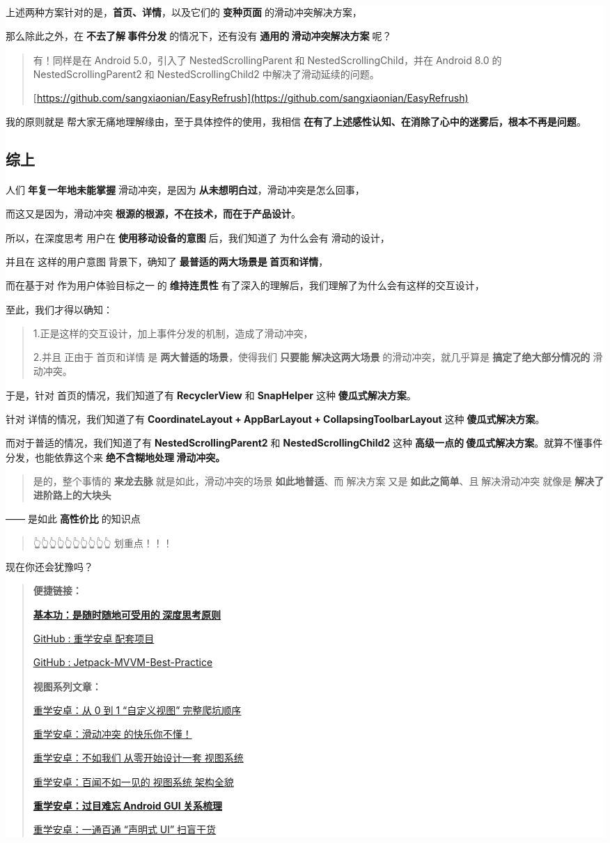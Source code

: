 上述两种方案针对的是，**首页、详情**，以及它们的 **变种页面** 的滑动冲突解决方案，

那么除此之外，在 **不去了解 事件分发** 的情况下，还有没有 **通用的 滑动冲突解决方案** 呢？

> 有！同样是在 Android 5.0，引入了 NestedScrollingParent 和 NestedScrollingChild，并在 Android 8.0 的 NestedScrollingParent2 和 NestedScrollingChild2 中解决了滑动延续的问题。
> 
> [https://github.com/sangxiaonian/EasyRefrush](https://github.com/sangxiaonian/EasyRefrush)

我的原则就是 帮大家无痛地理解缘由，至于具体控件的使用，我相信 **在有了上述感性认知、在消除了心中的迷雾后，根本不再是问题**。

## 综上

人们 **年复一年地未能掌握** 滑动冲突，是因为 **从未想明白过**，滑动冲突是怎么回事，

而这又是因为，滑动冲突 **根源的根源，不在技术，而在于产品设计**。

所以，在深度思考 用户在 **使用移动设备的意图** 后，我们知道了 为什么会有 滑动的设计，

并且在 这样的用户意图 背景下，确知了 **最普适的两大场景是 首页和详情**，

而在基于对 作为用户体验目标之一 的 **维持连贯性** 有了深入的理解后，我们理解了为什么会有这样的交互设计，

至此，我们才得以确知：

> 1.正是这样的交互设计，加上事件分发的机制，造成了滑动冲突，
> 
> 2.并且 正由于 首页和详情 是 **两大普适的场景**，使得我们 **只要能 解决这两大场景** 的滑动冲突，就几乎算是 **搞定了绝大部分情况的** 滑动冲突。

于是，针对 首页的情况，我们知道了有 **RecyclerView** 和 **SnapHelper** 这种 **傻瓜式解决方案**。

针对 详情的情况，我们知道了有 **CoordinateLayout + AppBarLayout + CollapsingToolbarLayout** 这种 **傻瓜式解决方案**。

而对于普适的情况，我们知道了有 **NestedScrollingParent2** 和 **NestedScrollingChild2** 这种 **高级一点的 傻瓜式解决方案**。就算不懂事件分发，也能依靠这个来 **绝不含糊地处理 滑动冲突。**

> 是的，整个事情的 **来龙去脉** 就是如此，滑动冲突的场景 **如此地普适**、而 解决方案 又是 **如此之简单**、且 解决滑动冲突 就像是 **解决了 进阶路上的大块头**

—— 是如此 **高性价比** 的知识点

> 👆👆👆👆👆👆👆👆👆👆 划重点！！！

现在你还会犹豫吗？

> **便捷链接：**
> 
> **[基本功：是随时随地可受用的 深度思考原则](https://xiaozhuanlan.com/topic/9837051426)**
> 
> [GitHub : 重学安卓 配套项目](https://github.com/KunMinX/Relearn-Android)
> 
> [GitHub : Jetpack-MVVM-Best-Practice](https://github.com/KunMinX/Jetpack-MVVM-Best-Practice)
> 
> **视图系列文章：**
> 
> [重学安卓：从 0 到 1 “自定义视图” 完整爬坑顺序](https://xiaozhuanlan.com/topic/9361075842)
> 
> [重学安卓：滑动冲突 的快乐你不懂！](https://xiaozhuanlan.com/topic/8796215034)
> 
> [重学安卓：不如我们 从零开始设计一套 视图系统](https://xiaozhuanlan.com/topic/0162375948)
> 
> [重学安卓：百闻不如一见的 视图系统 架构全貌](https://xiaozhuanlan.com/topic/6420935178)
> 
> **[重学安卓：过目难忘 Android GUI 关系梳理](https://xiaozhuanlan.com/topic/2073915486)**
> 
> [重学安卓：一通百通 “声明式 UI” 扫盲干货](https://xiaozhuanlan.com/topic/2356748910)
